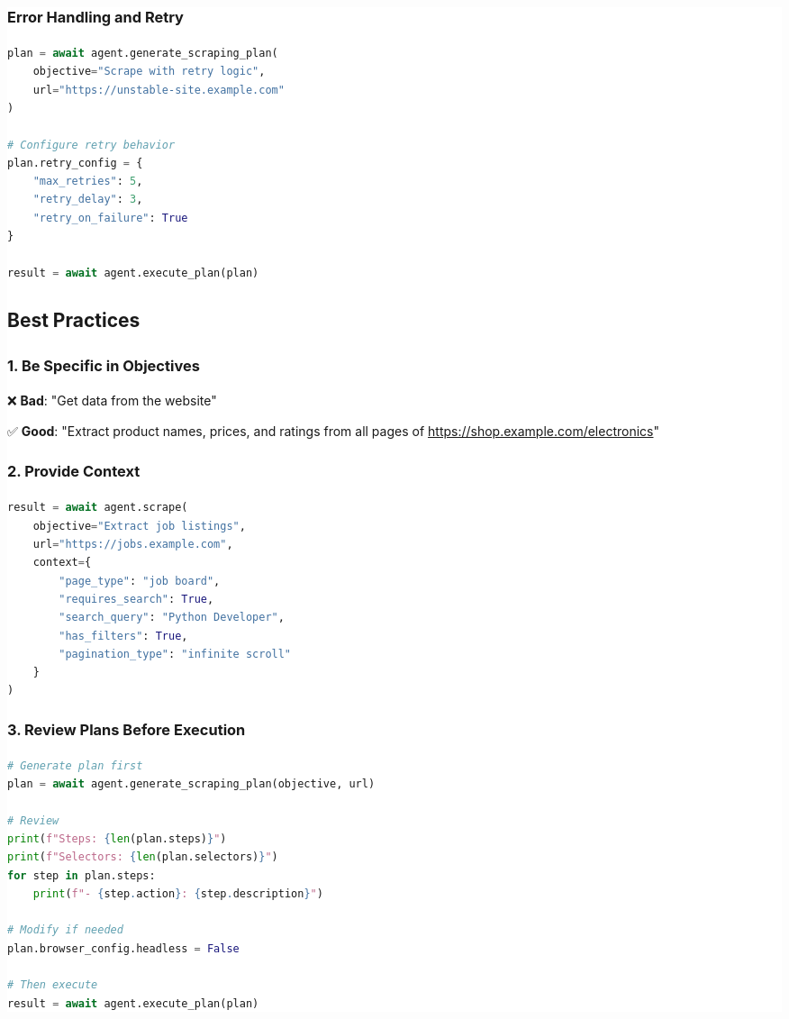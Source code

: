 ### Error Handling and Retry

```python
plan = await agent.generate_scraping_plan(
    objective="Scrape with retry logic",
    url="https://unstable-site.example.com"
)

# Configure retry behavior
plan.retry_config = {
    "max_retries": 5,
    "retry_delay": 3,
    "retry_on_failure": True
}

result = await agent.execute_plan(plan)
```

## Best Practices

### 1. Be Specific in Objectives

❌ **Bad**: "Get data from the website"

✅ **Good**: "Extract product names, prices, and ratings from all pages of https://shop.example.com/electronics"

### 2. Provide Context

```python
result = await agent.scrape(
    objective="Extract job listings",
    url="https://jobs.example.com",
    context={
        "page_type": "job board",
        "requires_search": True,
        "search_query": "Python Developer",
        "has_filters": True,
        "pagination_type": "infinite scroll"
    }
)
```

### 3. Review Plans Before Execution

```python
# Generate plan first
plan = await agent.generate_scraping_plan(objective, url)

# Review
print(f"Steps: {len(plan.steps)}")
print(f"Selectors: {len(plan.selectors)}")
for step in plan.steps:
    print(f"- {step.action}: {step.description}")

# Modify if needed
plan.browser_config.headless = False

# Then execute
result = await agent.execute_plan(plan)
```
